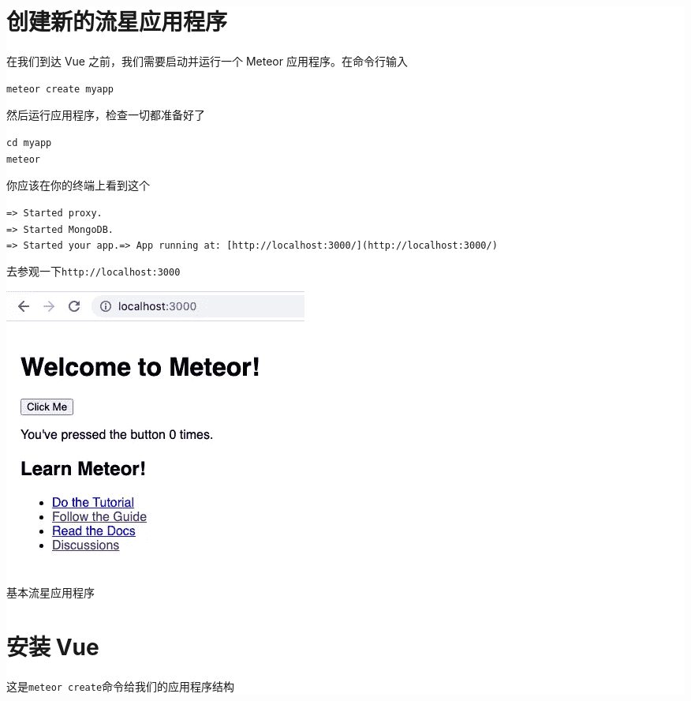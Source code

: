 # 创建新的流星应用程序

在我们到达 Vue 之前，我们需要启动并运行一个 Meteor 应用程序。在命令行输入

```
meteor create myapp
```

然后运行应用程序，检查一切都准备好了

```
cd myapp
meteor
```

你应该在你的终端上看到这个

```
=> Started proxy.
=> Started MongoDB.
=> Started your app.=> App running at: [http://localhost:3000/](http://localhost:3000/)
```

去参观一下`http://localhost:3000`

![](img/dcef8a11be4307ce8a94f9acbf4b2a7f.png)

基本流星应用程序

# 安装 Vue

这是`meteor create`命令给我们的应用程序结构
